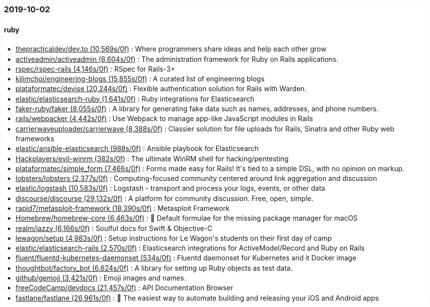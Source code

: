 ### 2019-10-02

#### ruby
* [thepracticaldev/dev.to (10,569s/0f)](https://github.com/thepracticaldev/dev.to) : Where programmers share ideas and help each other grow
* [activeadmin/activeadmin (8,604s/0f)](https://github.com/activeadmin/activeadmin) : The administration framework for Ruby on Rails applications.
* [rspec/rspec-rails (4,146s/0f)](https://github.com/rspec/rspec-rails) : RSpec for Rails-3+
* [kilimchoi/engineering-blogs (15,855s/0f)](https://github.com/kilimchoi/engineering-blogs) : A curated list of engineering blogs
* [plataformatec/devise (20,244s/0f)](https://github.com/plataformatec/devise) : Flexible authentication solution for Rails with Warden.
* [elastic/elasticsearch-ruby (1,641s/0f)](https://github.com/elastic/elasticsearch-ruby) : Ruby integrations for Elasticsearch
* [faker-ruby/faker (8,055s/0f)](https://github.com/faker-ruby/faker) : A library for generating fake data such as names, addresses, and phone numbers.
* [rails/webpacker (4,442s/0f)](https://github.com/rails/webpacker) : Use Webpack to manage app-like JavaScript modules in Rails
* [carrierwaveuploader/carrierwave (8,388s/0f)](https://github.com/carrierwaveuploader/carrierwave) : Classier solution for file uploads for Rails, Sinatra and other Ruby web frameworks
* [elastic/ansible-elasticsearch (988s/0f)](https://github.com/elastic/ansible-elasticsearch) : Ansible playbook for Elasticsearch
* [Hackplayers/evil-winrm (382s/0f)](https://github.com/Hackplayers/evil-winrm) : The ultimate WinRM shell for hacking/pentesting
* [plataformatec/simple_form (7,466s/0f)](https://github.com/plataformatec/simple_form) : Forms made easy for Rails! It's tied to a simple DSL, with no opinion on markup.
* [lobsters/lobsters (2,377s/0f)](https://github.com/lobsters/lobsters) : Computing-focused community centered around link aggregation and discussion
* [elastic/logstash (10,583s/0f)](https://github.com/elastic/logstash) : Logstash - transport and process your logs, events, or other data
* [discourse/discourse (29,132s/0f)](https://github.com/discourse/discourse) : A platform for community discussion. Free, open, simple.
* [rapid7/metasploit-framework (18,390s/0f)](https://github.com/rapid7/metasploit-framework) : Metasploit Framework
* [Homebrew/homebrew-core (6,463s/0f)](https://github.com/Homebrew/homebrew-core) : 🍻 Default formulae for the missing package manager for macOS
* [realm/jazzy (6,166s/0f)](https://github.com/realm/jazzy) : Soulful docs for Swift & Objective-C
* [lewagon/setup (4,983s/0f)](https://github.com/lewagon/setup) : Setup instructions for Le Wagon's students on their first day of camp
* [elastic/elasticsearch-rails (2,570s/0f)](https://github.com/elastic/elasticsearch-rails) : Elasticsearch integrations for ActiveModel/Record and Ruby on Rails
* [fluent/fluentd-kubernetes-daemonset (534s/0f)](https://github.com/fluent/fluentd-kubernetes-daemonset) : Fluentd daemonset for Kubernetes and it Docker image
* [thoughtbot/factory_bot (6,624s/0f)](https://github.com/thoughtbot/factory_bot) : A library for setting up Ruby objects as test data.
* [github/gemoji (3,421s/0f)](https://github.com/github/gemoji) : Emoji images and names.
* [freeCodeCamp/devdocs (21,457s/0f)](https://github.com/freeCodeCamp/devdocs) : API Documentation Browser
* [fastlane/fastlane (26,961s/0f)](https://github.com/fastlane/fastlane) : 🚀 The easiest way to automate building and releasing your iOS and Android apps

